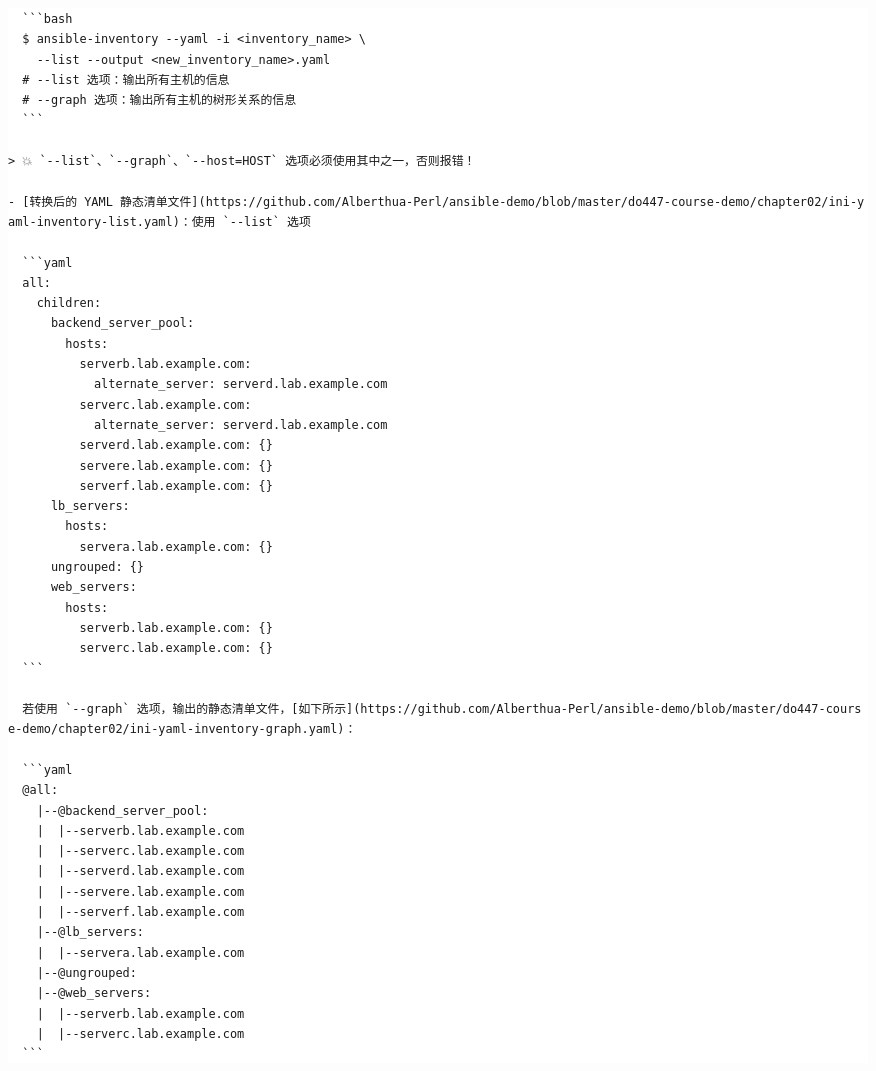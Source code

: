       ```bash
      $ ansible-inventory --yaml -i <inventory_name> \
        --list --output <new_inventory_name>.yaml
      # --list 选项：输出所有主机的信息
      # --graph 选项：输出所有主机的树形关系的信息 
      ```
    
    > 💥 `--list`、`--graph`、`--host=HOST` 选项必须使用其中之一，否则报错！
    
    - [转换后的 YAML 静态清单文件](https://github.com/Alberthua-Perl/ansible-demo/blob/master/do447-course-demo/chapter02/ini-yaml-inventory-list.yaml)：使用 `--list` 选项
      
      ```yaml
      all:
        children:
          backend_server_pool:
            hosts:
              serverb.lab.example.com:
                alternate_server: serverd.lab.example.com
              serverc.lab.example.com:
                alternate_server: serverd.lab.example.com
              serverd.lab.example.com: {}
              servere.lab.example.com: {}
              serverf.lab.example.com: {}
          lb_servers:
            hosts:
              servera.lab.example.com: {}
          ungrouped: {}
          web_servers:
            hosts:
              serverb.lab.example.com: {}
              serverc.lab.example.com: {}
      ```
      
      若使用 `--graph` 选项，输出的静态清单文件，[如下所示](https://github.com/Alberthua-Perl/ansible-demo/blob/master/do447-course-demo/chapter02/ini-yaml-inventory-graph.yaml)：
      
      ```yaml
      @all:
        |--@backend_server_pool:
        |  |--serverb.lab.example.com
        |  |--serverc.lab.example.com
        |  |--serverd.lab.example.com
        |  |--servere.lab.example.com
        |  |--serverf.lab.example.com
        |--@lb_servers:
        |  |--servera.lab.example.com
        |--@ungrouped:
        |--@web_servers:
        |  |--serverb.lab.example.com
        |  |--serverc.lab.example.com
      ```
  